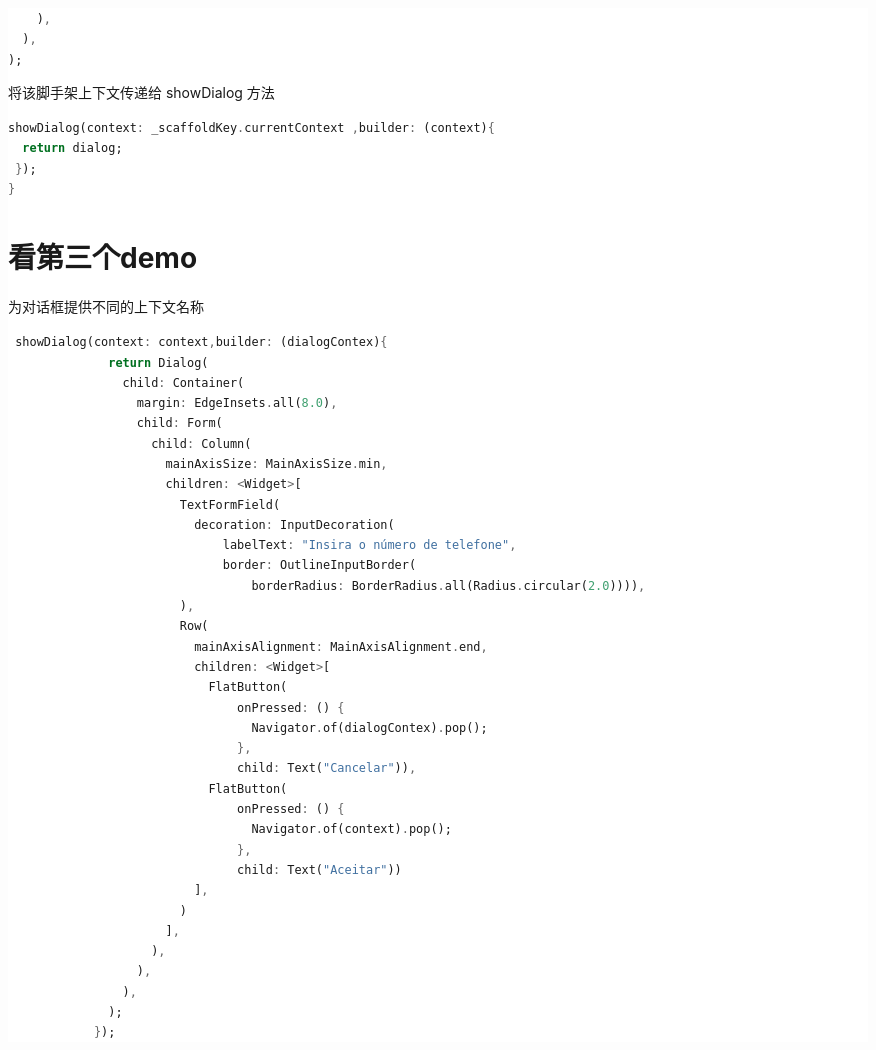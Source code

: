 ```dart
    ),
  ),
);
```

将该脚手架上下文传递给 showDialog 方法

```dart
showDialog(context: _scaffoldKey.currentContext ,builder: (context){
  return dialog;
 });
}
```



# 看第三个demo

为对话框提供不同的上下文名称

```dart
 showDialog(context: context,builder: (dialogContex){
              return Dialog(
                child: Container(
                  margin: EdgeInsets.all(8.0),
                  child: Form(
                    child: Column(
                      mainAxisSize: MainAxisSize.min,
                      children: <Widget>[
                        TextFormField(
                          decoration: InputDecoration(
                              labelText: "Insira o número de telefone",
                              border: OutlineInputBorder(
                                  borderRadius: BorderRadius.all(Radius.circular(2.0)))),
                        ),
                        Row(
                          mainAxisAlignment: MainAxisAlignment.end,
                          children: <Widget>[
                            FlatButton(
                                onPressed: () {
                                  Navigator.of(dialogContex).pop();
                                },
                                child: Text("Cancelar")),
                            FlatButton(
                                onPressed: () {
                                  Navigator.of(context).pop();
                                },
                                child: Text("Aceitar"))
                          ],
                        )
                      ],
                    ),
                  ),
                ),
              );
            });
```
